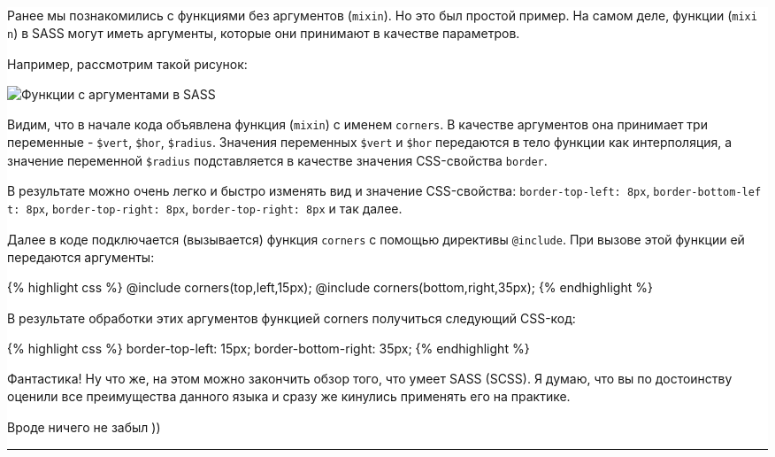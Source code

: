 Ранее мы познакомились с функциями без аргументов (`mixin`). Но это был простой пример. На самом деле, функции (`mixin`) в SASS могут иметь аргументы, которые они принимают в качестве параметров.

Например, рассмотрим такой рисунок:

![Функции с аргументами в SASS]({{site.url}}/images/uploads/2013/10/sass-mixin-with-arguments.jpg)

Видим, что в начале кода объявлена функция (`mixin`) с именем `corners`. В качестве аргументов она принимает три переменные - `$vert`, `$hor`, `$radius`. Значения переменных `$vert` и `$hor` передаются в тело функции как интерполяция, а значение переменной `$radius` подставляется в качестве значения CSS-свойства `border`.

В результате можно очень легко и быстро изменять вид и значение CSS-свойства: `border-top-left: 8px`, `border-bottom-left: 8px`, `border-top-right: 8px`, `border-top-right: 8px` и так далее.

Далее в коде подключается (вызывается) функция `corners` с помощью директивы `@include`. При вызове этой функции ей передаются аргументы:

{% highlight css %}
@include corners(top,left,15px);
@include corners(bottom,right,35px);
{% endhighlight %}

В результате обработки этих аргументов функцией corners получиться следующий CSS-код:

{% highlight css %}
border-top-left: 15px;
border-bottom-right: 35px;
{% endhighlight %}

Фантастика! Ну что же, на этом можно закончить обзор того, что умеет SASS (SCSS). Я думаю, что вы по достоинству оценили все преимущества данного языка и сразу же кинулись применять его на практике.

Вроде ничего не забыл ))

---

[1]: sass-lang.com/docs/yardoc/Sass/Script/Functions.html "Sass"
